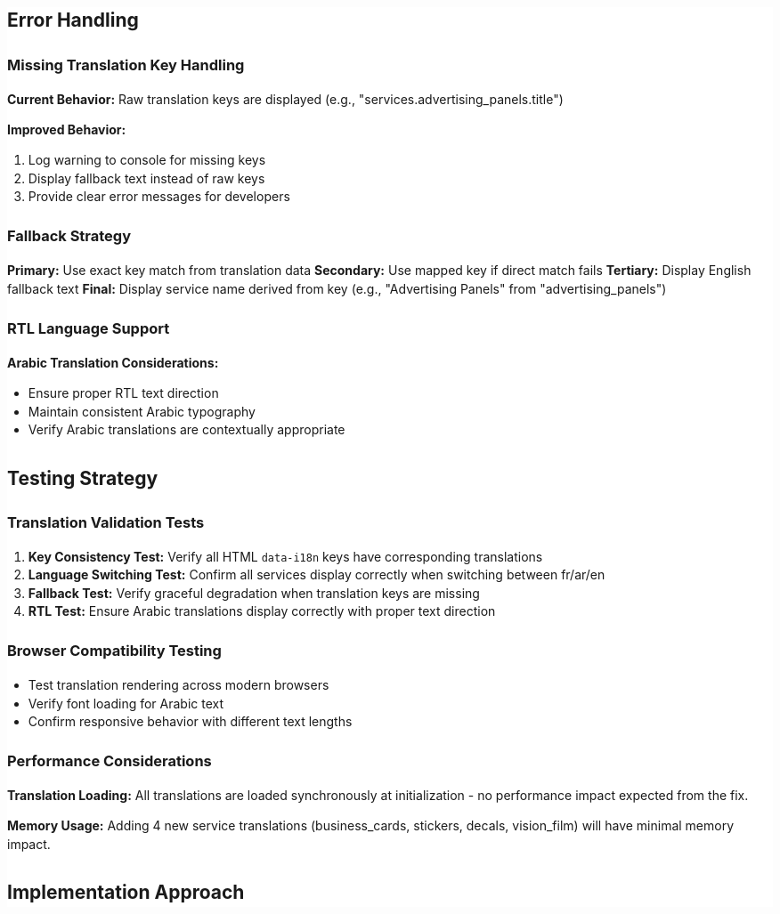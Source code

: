 ## Error Handling

### Missing Translation Key Handling

**Current Behavior:** Raw translation keys are displayed (e.g., "services.advertising_panels.title")

**Improved Behavior:**
1. Log warning to console for missing keys
2. Display fallback text instead of raw keys
3. Provide clear error messages for developers

### Fallback Strategy

**Primary:** Use exact key match from translation data
**Secondary:** Use mapped key if direct match fails
**Tertiary:** Display English fallback text
**Final:** Display service name derived from key (e.g., "Advertising Panels" from "advertising_panels")

### RTL Language Support

**Arabic Translation Considerations:**
- Ensure proper RTL text direction
- Maintain consistent Arabic typography
- Verify Arabic translations are contextually appropriate

## Testing Strategy

### Translation Validation Tests

1. **Key Consistency Test:** Verify all HTML `data-i18n` keys have corresponding translations
2. **Language Switching Test:** Confirm all services display correctly when switching between fr/ar/en
3. **Fallback Test:** Verify graceful degradation when translation keys are missing
4. **RTL Test:** Ensure Arabic translations display correctly with proper text direction

### Browser Compatibility Testing

- Test translation rendering across modern browsers
- Verify font loading for Arabic text
- Confirm responsive behavior with different text lengths

### Performance Considerations

**Translation Loading:** All translations are loaded synchronously at initialization - no performance impact expected from the fix.

**Memory Usage:** Adding 4 new service translations (business_cards, stickers, decals, vision_film) will have minimal memory impact.

## Implementation Approach
